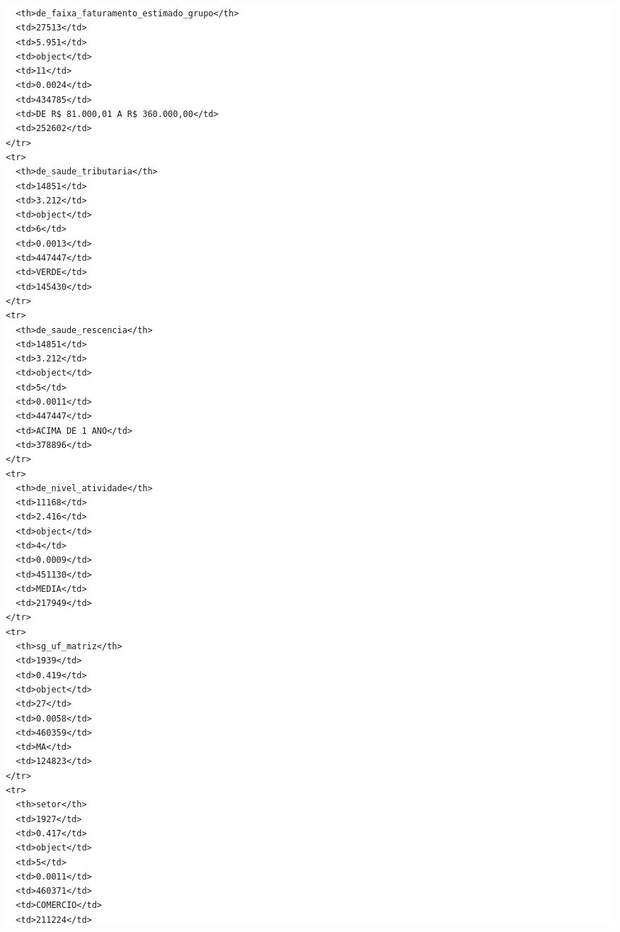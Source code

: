       <th>de_faixa_faturamento_estimado_grupo</th>
      <td>27513</td>
      <td>5.951</td>
      <td>object</td>
      <td>11</td>
      <td>0.0024</td>
      <td>434785</td>
      <td>DE R$ 81.000,01 A R$ 360.000,00</td>
      <td>252602</td>
    </tr>
    <tr>
      <th>de_saude_tributaria</th>
      <td>14851</td>
      <td>3.212</td>
      <td>object</td>
      <td>6</td>
      <td>0.0013</td>
      <td>447447</td>
      <td>VERDE</td>
      <td>145430</td>
    </tr>
    <tr>
      <th>de_saude_rescencia</th>
      <td>14851</td>
      <td>3.212</td>
      <td>object</td>
      <td>5</td>
      <td>0.0011</td>
      <td>447447</td>
      <td>ACIMA DE 1 ANO</td>
      <td>378896</td>
    </tr>
    <tr>
      <th>de_nivel_atividade</th>
      <td>11168</td>
      <td>2.416</td>
      <td>object</td>
      <td>4</td>
      <td>0.0009</td>
      <td>451130</td>
      <td>MEDIA</td>
      <td>217949</td>
    </tr>
    <tr>
      <th>sg_uf_matriz</th>
      <td>1939</td>
      <td>0.419</td>
      <td>object</td>
      <td>27</td>
      <td>0.0058</td>
      <td>460359</td>
      <td>MA</td>
      <td>124823</td>
    </tr>
    <tr>
      <th>setor</th>
      <td>1927</td>
      <td>0.417</td>
      <td>object</td>
      <td>5</td>
      <td>0.0011</td>
      <td>460371</td>
      <td>COMERCIO</td>
      <td>211224</td>